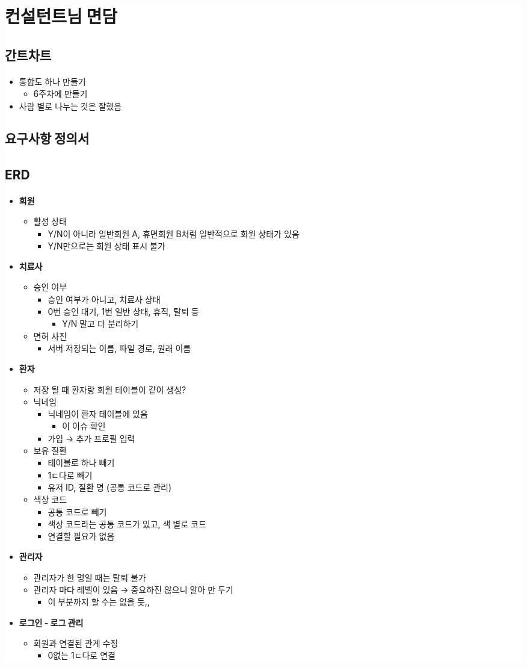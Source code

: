 # 컨설턴트님 면담

## 간트차트

- 통합도 하나 만들기
  - 6주차에 만들기
- 사람 별로 나누는 것은 잘했음

## 요구사항 정의서

## ERD

- **회원**

  - 활성 상태
    - Y/N이 아니라 일반회원 A, 휴면회원 B처럼 일반적으로 회원 상태가 있음
    - Y/N만으로는 회원 상태 표시 불가

- **치료사**

  - 승인 여부
    - 승인 여부가 아니고, 치료사 상태
    - 0번 승인 대기, 1번 일반 상태, 휴직, 탈퇴 등
      - Y/N 말고 더 분리하기
  - 면허 사진
    - 서버 저장되는 이름, 파일 경로, 원래 이름

- **환자**

  - 저장 될 때 환자랑 회원 테이블이 같이 생성?
  - 닉네임
    - 닉네임이 환자 테이블에 있음
      - 이 이슈 확인
    - 가입 → 추가 프로필 입력
  - 보유 질환
    - 테이블로 하나 빼기
    - 1ㄷ다로 빼기
    - 유저 ID, 질환 명 (공통 코드로 관리)
  - 색상 코드
    - 공통 코드로 빼기
    - 색상 코드라는 공통 코드가 있고, 색 별로 코드
    - 연결할 필요가 없음

- **관리자**

  - 관리자가 한 명일 때는 탈퇴 불가
  - 관리자 마다 레벨이 있음 → 중요하진 않으니 알아 만 두기
    - 이 부분까지 할 수는 없을 듯,,

- **로그인 - 로그 관리**

  - 회원과 연결된 관계 수정
    - 0없는 1ㄷ다로 연결
